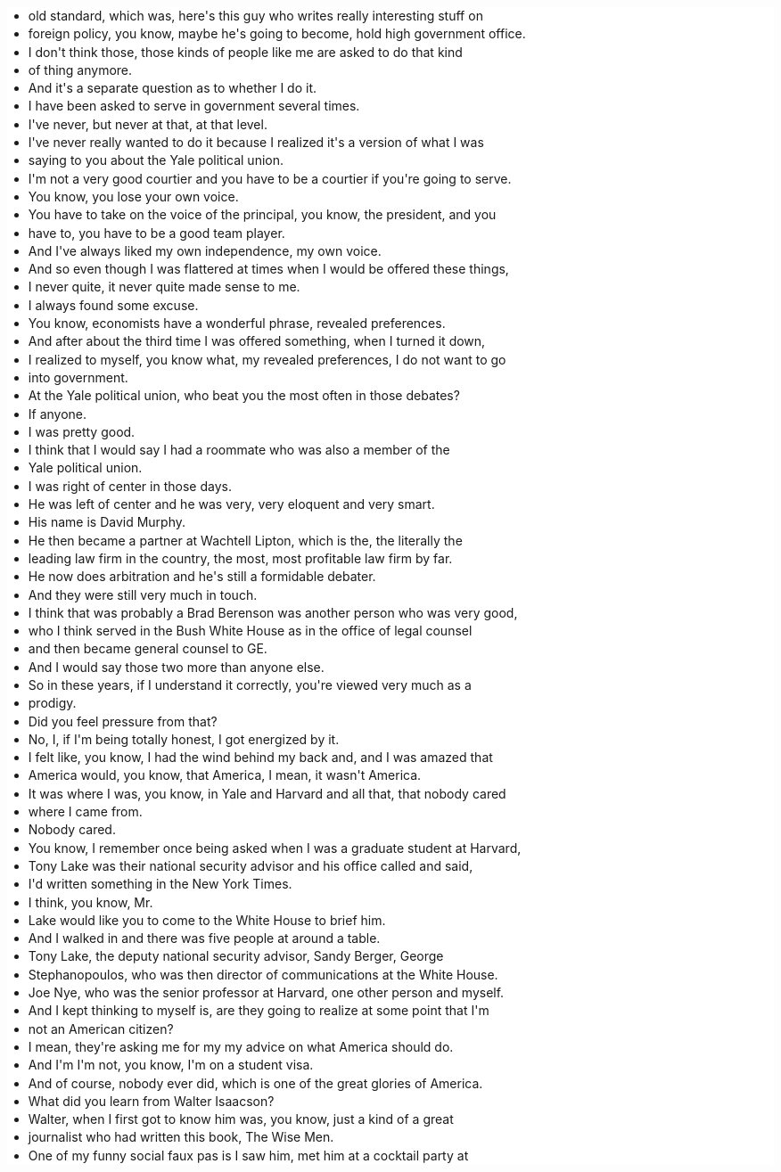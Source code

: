 *  old standard, which was, here's this guy who writes really interesting stuff on
*  foreign policy, you know, maybe he's going to become, hold high government office.
*  I don't think those, those kinds of people like me are asked to do that kind
*  of thing anymore.
*  And it's a separate question as to whether I do it.
*  I have been asked to serve in government several times.
*  I've never, but never at that, at that level.
*  I've never really wanted to do it because I realized it's a version of what I was
*  saying to you about the Yale political union.
*  I'm not a very good courtier and you have to be a courtier if you're going to serve.
*  You know, you lose your own voice.
*  You have to take on the voice of the principal, you know, the president, and you
*  have to, you have to be a good team player.
*  And I've always liked my own independence, my own voice.
*  And so even though I was flattered at times when I would be offered these things,
*  I never quite, it never quite made sense to me.
*  I always found some excuse.
*  You know, economists have a wonderful phrase, revealed preferences.
*  And after about the third time I was offered something, when I turned it down,
*  I realized to myself, you know what, my revealed preferences, I do not want to go
*  into government.
*  At the Yale political union, who beat you the most often in those debates?
*  If anyone.
*  I was pretty good.
*  I think that I would say I had a roommate who was also a member of the
*  Yale political union.
*  I was right of center in those days.
*  He was left of center and he was very, very eloquent and very smart.
*  His name is David Murphy.
*  He then became a partner at Wachtell Lipton, which is the, the literally the
*  leading law firm in the country, the most, most profitable law firm by far.
*  He now does arbitration and he's still a formidable debater.
*  And they were still very much in touch.
*  I think that was probably a Brad Berenson was another person who was very good,
*  who I think served in the Bush White House as in the office of legal counsel
*  and then became general counsel to GE.
*  And I would say those two more than anyone else.
*  So in these years, if I understand it correctly, you're viewed very much as a
*  prodigy.
*  Did you feel pressure from that?
*  No, I, if I'm being totally honest, I got energized by it.
*  I felt like, you know, I had the wind behind my back and, and I was amazed that
*  America would, you know, that America, I mean, it wasn't America.
*  It was where I was, you know, in Yale and Harvard and all that, that nobody cared
*  where I came from.
*  Nobody cared.
*  You know, I remember once being asked when I was a graduate student at Harvard,
*  Tony Lake was their national security advisor and his office called and said,
*  I'd written something in the New York Times.
*  I think, you know, Mr.
*  Lake would like you to come to the White House to brief him.
*  And I walked in and there was five people at around a table.
*  Tony Lake, the deputy national security advisor, Sandy Berger, George
*  Stephanopoulos, who was then director of communications at the White House.
*  Joe Nye, who was the senior professor at Harvard, one other person and myself.
*  And I kept thinking to myself is, are they going to realize at some point that I'm
*  not an American citizen?
*  I mean, they're asking me for my my advice on what America should do.
*  And I'm I'm not, you know, I'm on a student visa.
*  And of course, nobody ever did, which is one of the great glories of America.
*  What did you learn from Walter Isaacson?
*  Walter, when I first got to know him was, you know, just a kind of a great
*  journalist who had written this book, The Wise Men.
*  One of my funny social faux pas is I saw him, met him at a cocktail party at